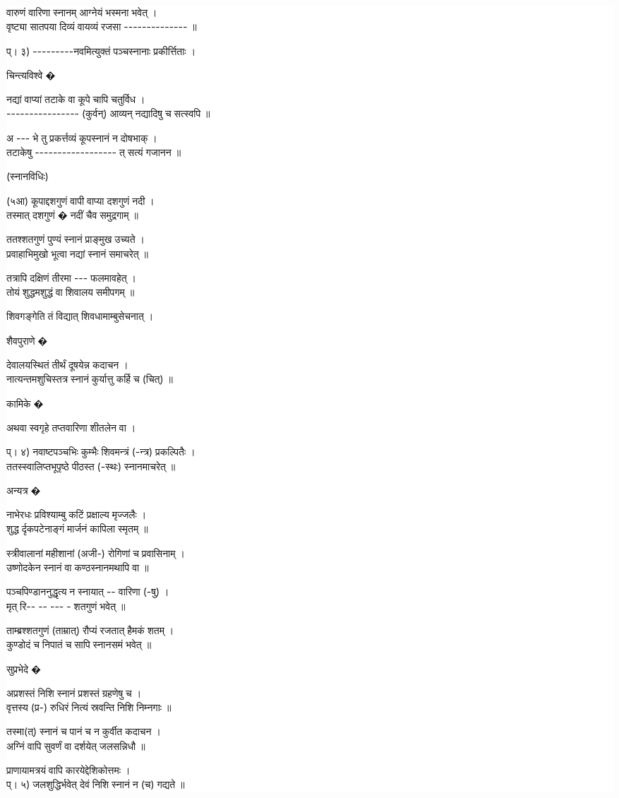 वारुणं वारिणा स्नानम् आग्नेयं भस्मना भवेत् ।  
वृष्ट्या सातपया दिव्यं वायव्यं रजसा -------------- ॥  
  
प्। ३) ---------नवमित्युक्तं पञ्चस्नानाः प्रकीर्त्तिताः ।  
  
चिन्त्यविश्वे �  
  
नद्यां वाप्यां तटाके वा कूपे चापि चतुर्विध ।  
---------------- (कुर्वन्) आव्यन् नद्यादिषु च सत्स्वपि ॥  
  
अ --- भे तु प्रकर्त्तव्यं कूपस्नानं न दोषभाक् ।  
तटाकेषु ------------------ त् सत्यं गजानन ॥  
  
(स्नानविधिः)  
  
(५आ) कूपाद्दशगुणं वापी वाप्या दशगुणं नदी ।  
तस्मात् दशगुणं � नदीं चैव समुद्रगाम् ॥  
  
ततश्शतगुणं पुण्यं स्नानं प्राङ्मुख उच्यते ।  
प्रवाहाभिमुखो भूत्वा नद्यां स्नानं समाचरेत् ॥  
  
तत्रापि दक्षिणं तीरमा --- फलमावहेत् ।  
तोयं शुद्धमशुद्धं वा शिवालय समीपगम् ॥  
  
शिवगङ्गेति तं विद्यात् शिवधामाम्बुसेचनात् ।  
  
शैवपुराणे �  
  
देवालयस्थितं तीर्थं दूषयेन्न कदाचन ।  
नात्यन्तमशुचिस्तत्र स्नानं कुर्यात्तु कर्हि च (चित्) ॥  
  
कामिके �  
  
अथवा स्वगृहे तप्तवारिणा शीतलेन वा ।  
  
प्। ४) नवाष्टपञ्चभिः कुम्भैः शिवमन्त्रं (-न्त्र) प्रकल्पितैः ।  
ततस्स्वालिप्तभूपृष्ठे पीठस्त (-स्थः) स्नानमाचरेत् ॥  
  
अन्यत्र �  
  
नाभेरधः प्रविश्याम्बु कटिं प्रक्षाल्य मृज्जलैः ।  
शुद्ध र्दृकपटेनाङ्गं मार्जनं कापिला स्मृतम् ॥  
  
स्त्रीवालानां महीशानां (अजी-) रोगिणां च प्रवासिनाम् ।  
उष्णोदकेन स्नानं वा कण्ठस्नानमथापि वा ॥  
  
पञ्चपिण्डाननुद्धृत्य न स्नायात् -- वारिणा (-षु) ।  
मृत् रि-- -- --- - शतगुणं भवेत् ॥  
  
ताम्ब्रश्शतगुणं (ताम्रात्) रौप्यं रजतात् हैमकं शतम् ।  
कुण्डोदं च निपातं च सापि स्नानसमं भवेत् ॥  
  
सुप्रभेदे �  
  
अप्रशस्तं निशि स्नानं प्रशस्तं ग्रहणेषु च ।  
वृत्तस्य (प्र-) रुधिरं नित्यं स्रवन्ति निशि निम्नगाः ॥  
  
तस्मा(त्) स्नानं च पानं च न कुर्वीत कदाचन ।  
अग्निं वापि सुवर्णं वा दर्शयेत् जलसन्निधौ ॥  
  
प्राणायामत्रयं वापि कारयेद्देशिकोत्तमः ।  
प्। ५) जलशुद्धिर्भवेत् देवं निशि स्नानं न (च) गद्यते ॥  
  